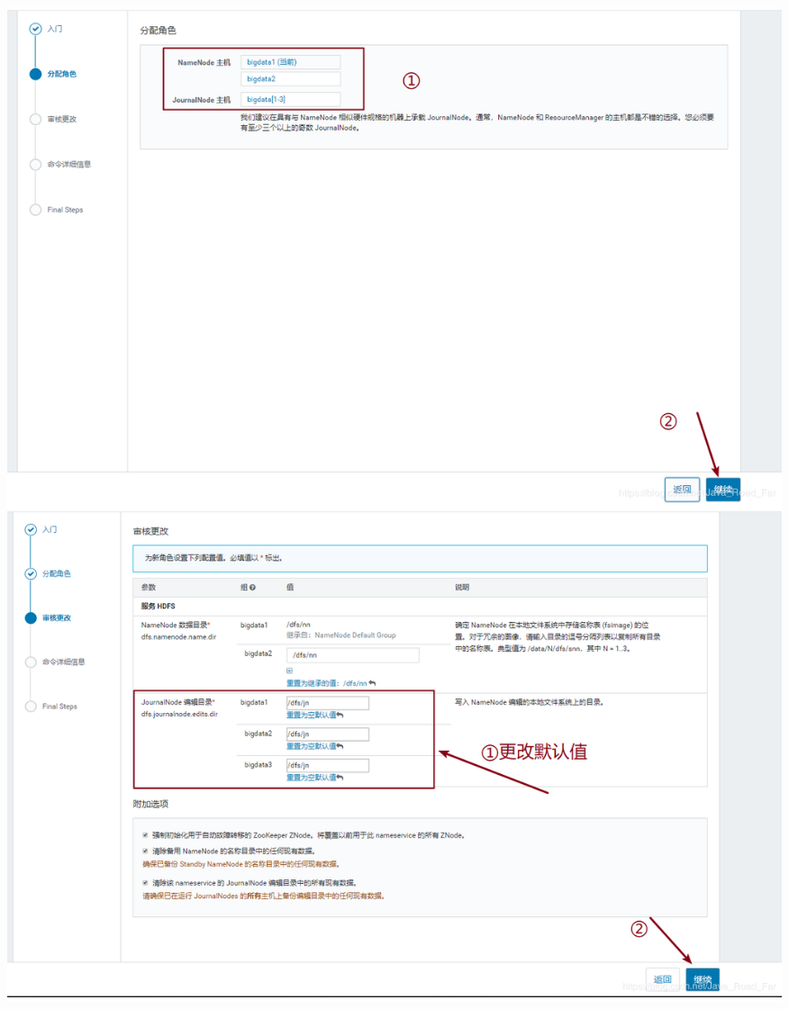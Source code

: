 ![在这里插入图片描述](../../img/cdh/CDH安装/20200601110404381.png)
![在这里插入图片描述](../../img/cdh/CDH安装/20200601110411827.png)